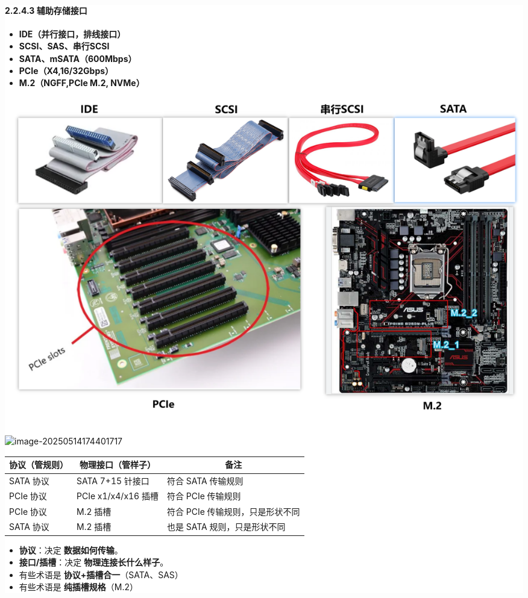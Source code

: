 

#### 2.2.4.3 辅助存储接口

- **IDE（并行接口，排线接口）**
- **SCSI、SAS、串行SCSI**
- **SATA、mSATA（600Mbps）**
- **PCIe（X4,16/32Gbps）**
- **M.2（NGFF,PCIe M.2, NVMe）**

![image-20250514173332311](../../markdown_img/image-20250514173332311-1748489137927-129.png)

![image-20250514174401717](D:\git_repository\cyber_security_learning\markdown_img\image-20250514174401717-1748489137927-130.png)



| 协议（管规则） | 物理接口（管样子）  | 备注                             |
| -------------- | ------------------- | -------------------------------- |
| SATA 协议      | SATA 7+15 针接口    | 符合 SATA 传输规则               |
| PCIe 协议      | PCIe x1/x4/x16 插槽 | 符合 PCIe 传输规则               |
| PCIe 协议      | M.2 插槽            | 符合 PCIe 传输规则，只是形状不同 |
| SATA 协议      | M.2 插槽            | 也是 SATA 规则，只是形状不同     |

- **协议**：决定 **数据如何传输**。
- **接口/插槽**：决定 **物理连接长什么样子**。
- 有些术语是 **协议+插槽合一**（SATA、SAS）
- 有些术语是 **纯插槽规格**（M.2）
